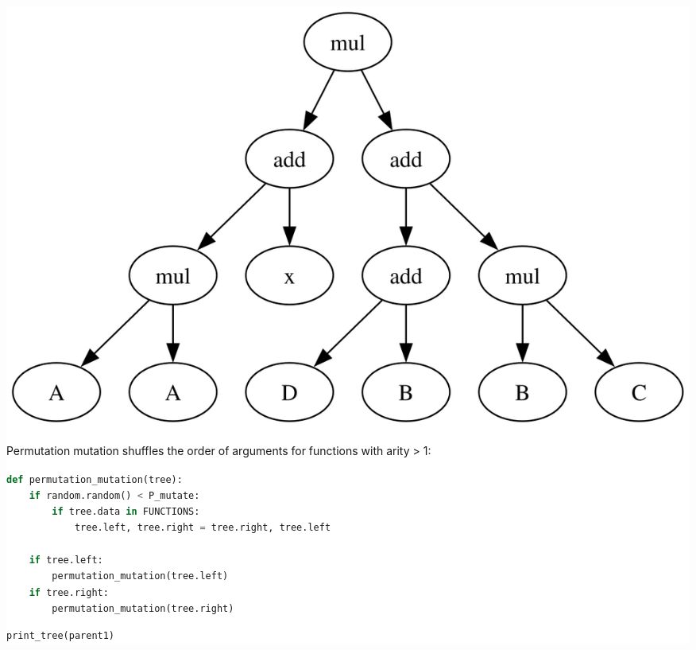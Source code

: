     
![svg](8/output_110_0.svg)
    



Permutation mutation shuffles the order of arguments for functions with arity > 1:


```python
def permutation_mutation(tree):
    if random.random() < P_mutate:
        if tree.data in FUNCTIONS: 
            tree.left, tree.right = tree.right, tree.left
    
    if tree.left:
        permutation_mutation(tree.left)
    if tree.right:
        permutation_mutation(tree.right)
```


```python
print_tree(parent1)
```




    
